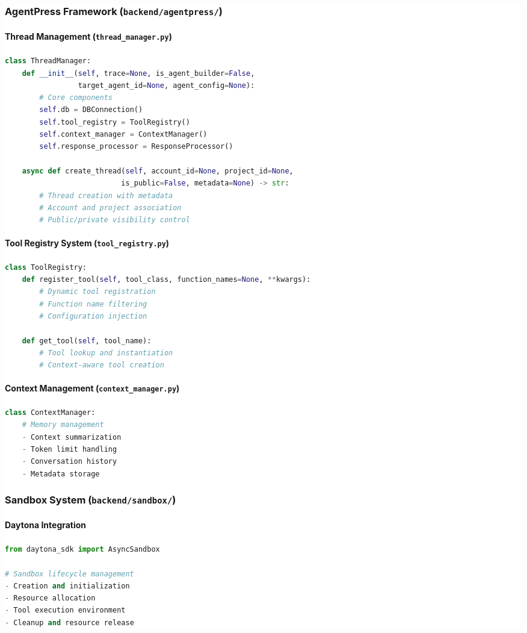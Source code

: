 ### AgentPress Framework (`backend/agentpress/`)

#### Thread Management (`thread_manager.py`)
```python
class ThreadManager:
    def __init__(self, trace=None, is_agent_builder=False, 
                 target_agent_id=None, agent_config=None):
        # Core components
        self.db = DBConnection()
        self.tool_registry = ToolRegistry()
        self.context_manager = ContextManager()
        self.response_processor = ResponseProcessor()
    
    async def create_thread(self, account_id=None, project_id=None, 
                           is_public=False, metadata=None) -> str:
        # Thread creation with metadata
        # Account and project association
        # Public/private visibility control
```

#### Tool Registry System (`tool_registry.py`)
```python
class ToolRegistry:
    def register_tool(self, tool_class, function_names=None, **kwargs):
        # Dynamic tool registration
        # Function name filtering
        # Configuration injection
    
    def get_tool(self, tool_name):
        # Tool lookup and instantiation
        # Context-aware tool creation
```

#### Context Management (`context_manager.py`)
```python
class ContextManager:
    # Memory management
    - Context summarization
    - Token limit handling
    - Conversation history
    - Metadata storage
```

### Sandbox System (`backend/sandbox/`)

#### Daytona Integration
```python
from daytona_sdk import AsyncSandbox

# Sandbox lifecycle management
- Creation and initialization
- Resource allocation
- Tool execution environment
- Cleanup and resource release
```
